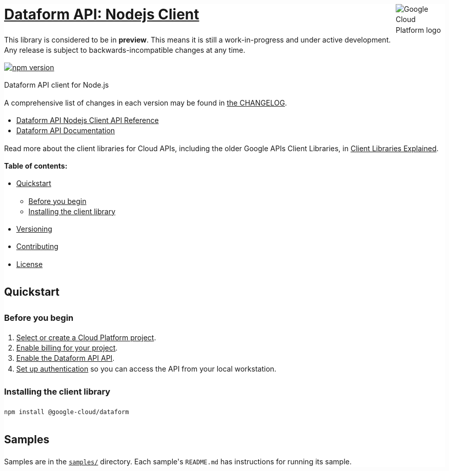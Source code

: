 [//]: # "This README.md file is auto-generated, all changes to this file will be lost."
[//]: # "The comments you see below are used to generate those parts of the template in later states."
<img src="https://avatars2.githubusercontent.com/u/2810941?v=3&s=96" alt="Google Cloud Platform logo" title="Google Cloud Platform" align="right" height="96" width="96"/>

# [Dataform API: Nodejs Client][homepage]

This library is considered to be in **preview**. This means it is still a
work-in-progress and under active development. Any release is subject to
backwards-incompatible changes at any time.

[![npm version](https://img.shields.io/npm/v/@google-cloud/dataform.svg)](https://www.npmjs.org/package/@google-cloud/dataform)

Dataform API client for Node.js

[//]: # "partials.introduction"

A comprehensive list of changes in each version may be found in
[the CHANGELOG][homepage_changelog].

* [Dataform API Nodejs Client API Reference](https://cloud.google.com/nodejs/docs/reference/dataform/latest)
* [Dataform API Documentation](https://cloud.google.com/dataform/docs/overview)

Read more about the client libraries for Cloud APIs, including the older
Google APIs Client Libraries, in [Client Libraries Explained][explained].

[explained]: https://cloud.google.com/apis/docs/client-libraries-explained

**Table of contents:**

* [Quickstart](#quickstart)
  * [Before you begin](#before-you-begin)
  * [Installing the client library](#installing-the-client-library)

* [Versioning](#versioning)
* [Contributing](#contributing)
* [License](#license)

## Quickstart
### Before you begin

1.  [Select or create a Cloud Platform project][projects].
1.  [Enable billing for your project][billing].
1.  [Enable the Dataform API API][enable_api].
1.  [Set up authentication][auth] so you can access the
    API from your local workstation.
### Installing the client library

```bash
npm install @google-cloud/dataform
```

[//]: # "partials.body"

## Samples

Samples are in the [`samples/`][homepage_samples] directory. Each sample's `README.md` has instructions for running its sample.


[launch_stages]: https://cloud.google.com/terms/launch-stages
[shell_img]: https://gstatic.com/cloudssh/images/open-btn.png
[projects]: https://console.cloud.google.com/project
[billing]: https://support.google.com/cloud/answer/6293499#enable-billing
[enable_api]: https://console.cloud.google.com/flows/enableapi?apiid=dataform.googleapis.com
[auth]: https://cloud.google.com/docs/authentication/external/set-up-adc-local
[homepage_samples]: https://github.com/googleapis/google-cloud-node/blob/main/packages/google-cloud-dataform/samples
[homepage_changelog]: https://github.com/googleapis/google-cloud-node/blob/main/packages/google-cloud-dataform/CHANGELOG.md
[homepage]: https://github.com/googleapis/google-cloud-node/blob/main/packages/google-cloud-dataform